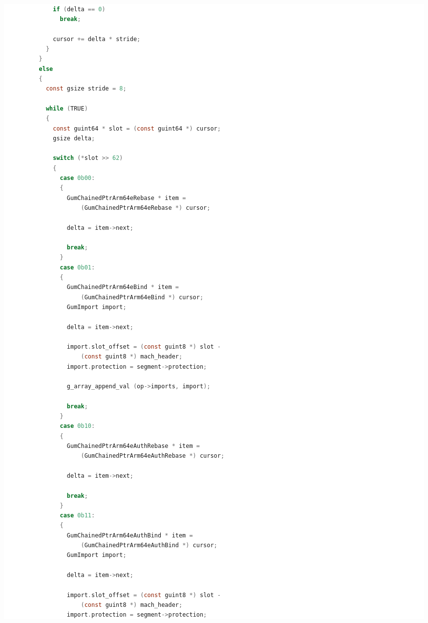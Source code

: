 ```c
              if (delta == 0)
                break;

              cursor += delta * stride;
            }
          }
          else
          {
            const gsize stride = 8;

            while (TRUE)
            {
              const guint64 * slot = (const guint64 *) cursor;
              gsize delta;

              switch (*slot >> 62)
              {
                case 0b00:
                {
                  GumChainedPtrArm64eRebase * item =
                      (GumChainedPtrArm64eRebase *) cursor;

                  delta = item->next;

                  break;
                }
                case 0b01:
                {
                  GumChainedPtrArm64eBind * item =
                      (GumChainedPtrArm64eBind *) cursor;
                  GumImport import;

                  delta = item->next;

                  import.slot_offset = (const guint8 *) slot -
                      (const guint8 *) mach_header;
                  import.protection = segment->protection;

                  g_array_append_val (op->imports, import);

                  break;
                }
                case 0b10:
                {
                  GumChainedPtrArm64eAuthRebase * item =
                      (GumChainedPtrArm64eAuthRebase *) cursor;

                  delta = item->next;

                  break;
                }
                case 0b11:
                {
                  GumChainedPtrArm64eAuthBind * item =
                      (GumChainedPtrArm64eAuthBind *) cursor;
                  GumImport import;

                  delta = item->next;

                  import.slot_offset = (const guint8 *) slot -
                      (const guint8 *) mach_header;
                  import.protection = segment->protection;

```